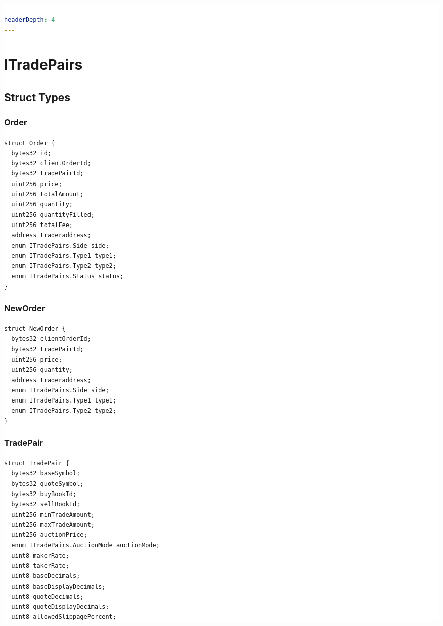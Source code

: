 ```yaml
---
headerDepth: 4
---
```


# ITradePairs

## Struct Types

### Order

```solidity
struct Order {
  bytes32 id;
  bytes32 clientOrderId;
  bytes32 tradePairId;
  uint256 price;
  uint256 totalAmount;
  uint256 quantity;
  uint256 quantityFilled;
  uint256 totalFee;
  address traderaddress;
  enum ITradePairs.Side side;
  enum ITradePairs.Type1 type1;
  enum ITradePairs.Type2 type2;
  enum ITradePairs.Status status;
}
```
### NewOrder

```solidity
struct NewOrder {
  bytes32 clientOrderId;
  bytes32 tradePairId;
  uint256 price;
  uint256 quantity;
  address traderaddress;
  enum ITradePairs.Side side;
  enum ITradePairs.Type1 type1;
  enum ITradePairs.Type2 type2;
}
```
### TradePair

```solidity
struct TradePair {
  bytes32 baseSymbol;
  bytes32 quoteSymbol;
  bytes32 buyBookId;
  bytes32 sellBookId;
  uint256 minTradeAmount;
  uint256 maxTradeAmount;
  uint256 auctionPrice;
  enum ITradePairs.AuctionMode auctionMode;
  uint8 makerRate;
  uint8 takerRate;
  uint8 baseDecimals;
  uint8 baseDisplayDecimals;
  uint8 quoteDecimals;
  uint8 quoteDisplayDecimals;
  uint8 allowedSlippagePercent;
```